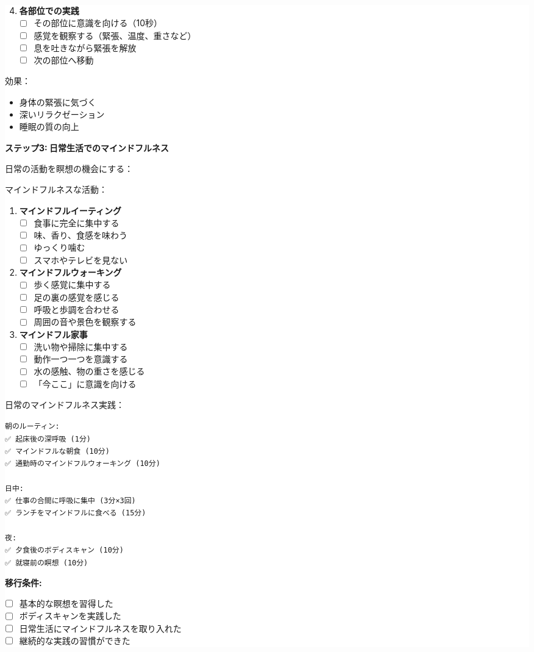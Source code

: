 4. **各部位での実践**
   - [ ] その部位に意識を向ける（10秒）
   - [ ] 感覚を観察する（緊張、温度、重さなど）
   - [ ] 息を吐きながら緊張を解放
   - [ ] 次の部位へ移動

効果：

- 身体の緊張に気づく
- 深いリラクゼーション
- 睡眠の質の向上

**ステップ3: 日常生活でのマインドフルネス**

日常の活動を瞑想の機会にする：

マインドフルネスな活動：

1. **マインドフルイーティング**
   - [ ] 食事に完全に集中する
   - [ ] 味、香り、食感を味わう
   - [ ] ゆっくり噛む
   - [ ] スマホやテレビを見ない

2. **マインドフルウォーキング**
   - [ ] 歩く感覚に集中する
   - [ ] 足の裏の感覚を感じる
   - [ ] 呼吸と歩調を合わせる
   - [ ] 周囲の音や景色を観察する

3. **マインドフル家事**
   - [ ] 洗い物や掃除に集中する
   - [ ] 動作一つ一つを意識する
   - [ ] 水の感触、物の重さを感じる
   - [ ] 「今ここ」に意識を向ける

日常のマインドフルネス実践：

```
朝のルーティン:
✅ 起床後の深呼吸 (1分)
✅ マインドフルな朝食 (10分)
✅ 通勤時のマインドフルウォーキング (10分)

日中:
✅ 仕事の合間に呼吸に集中 (3分×3回)
✅ ランチをマインドフルに食べる (15分)

夜:
✅ 夕食後のボディスキャン (10分)
✅ 就寝前の瞑想 (10分)
```

**移行条件:**

- [ ] 基本的な瞑想を習得した
- [ ] ボディスキャンを実践した
- [ ] 日常生活にマインドフルネスを取り入れた
- [ ] 継続的な実践の習慣ができた
